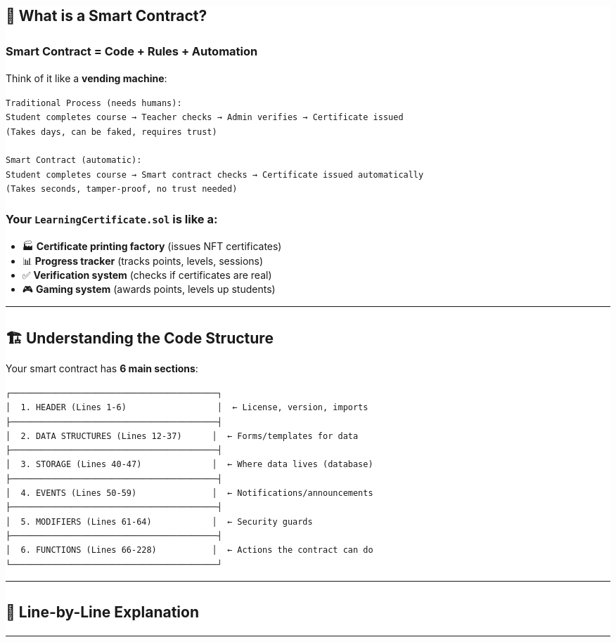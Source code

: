 
<a name="what-is-a-smart-contract"></a>
## 🤖 What is a Smart Contract?

### **Smart Contract = Code + Rules + Automation**

Think of it like a **vending machine**:

```
Traditional Process (needs humans):
Student completes course → Teacher checks → Admin verifies → Certificate issued
(Takes days, can be faked, requires trust)

Smart Contract (automatic):
Student completes course → Smart contract checks → Certificate issued automatically
(Takes seconds, tamper-proof, no trust needed)
```

### Your `LearningCertificate.sol` is like a:
- 🏭 **Certificate printing factory** (issues NFT certificates)
- 📊 **Progress tracker** (tracks points, levels, sessions)
- ✅ **Verification system** (checks if certificates are real)
- 🎮 **Gaming system** (awards points, levels up students)

---

<a name="code-structure"></a>
## 🏗️ Understanding the Code Structure

Your smart contract has **6 main sections**:

```
┌─────────────────────────────────────────┐
│  1. HEADER (Lines 1-6)                  │  ← License, version, imports
├─────────────────────────────────────────┤
│  2. DATA STRUCTURES (Lines 12-37)      │  ← Forms/templates for data
├─────────────────────────────────────────┤
│  3. STORAGE (Lines 40-47)              │  ← Where data lives (database)
├─────────────────────────────────────────┤
│  4. EVENTS (Lines 50-59)               │  ← Notifications/announcements
├─────────────────────────────────────────┤
│  5. MODIFIERS (Lines 61-64)            │  ← Security guards
├─────────────────────────────────────────┤
│  6. FUNCTIONS (Lines 66-228)           │  ← Actions the contract can do
└─────────────────────────────────────────┘
```

---

<a name="line-by-line-explanation"></a>
## 📖 Line-by-Line Explanation

---